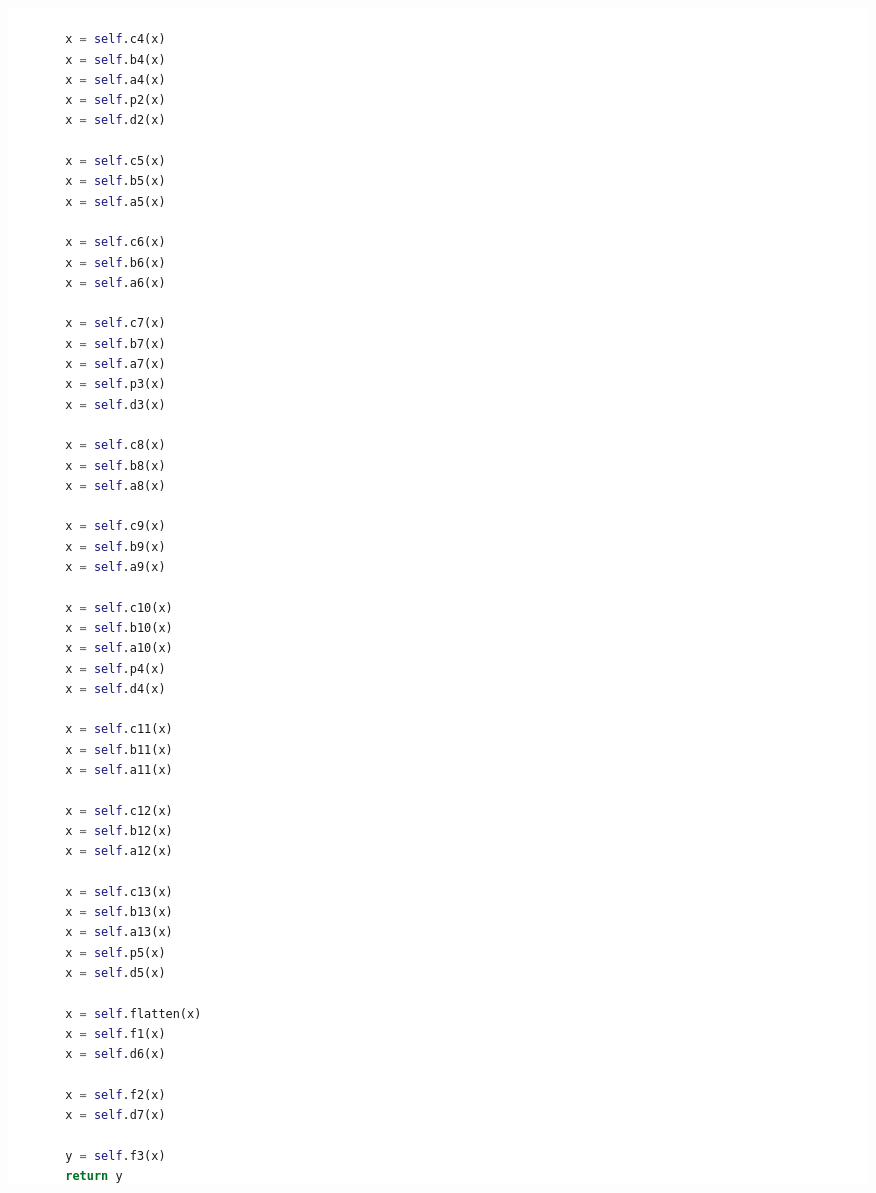```python

        x = self.c4(x)
        x = self.b4(x)
        x = self.a4(x)
        x = self.p2(x)
        x = self.d2(x)

        x = self.c5(x)
        x = self.b5(x)
        x = self.a5(x)

        x = self.c6(x)
        x = self.b6(x)
        x = self.a6(x)

        x = self.c7(x)
        x = self.b7(x)
        x = self.a7(x)
        x = self.p3(x)
        x = self.d3(x)

        x = self.c8(x)
        x = self.b8(x)
        x = self.a8(x)

        x = self.c9(x)
        x = self.b9(x)
        x = self.a9(x)

        x = self.c10(x)
        x = self.b10(x)
        x = self.a10(x)
        x = self.p4(x)
        x = self.d4(x)

        x = self.c11(x)
        x = self.b11(x)
        x = self.a11(x)

        x = self.c12(x)
        x = self.b12(x)
        x = self.a12(x)

        x = self.c13(x)
        x = self.b13(x)
        x = self.a13(x)
        x = self.p5(x)
        x = self.d5(x)

        x = self.flatten(x)
        x = self.f1(x)
        x = self.d6(x)

        x = self.f2(x)
        x = self.d7(x)

        y = self.f3(x)
        return y
```
